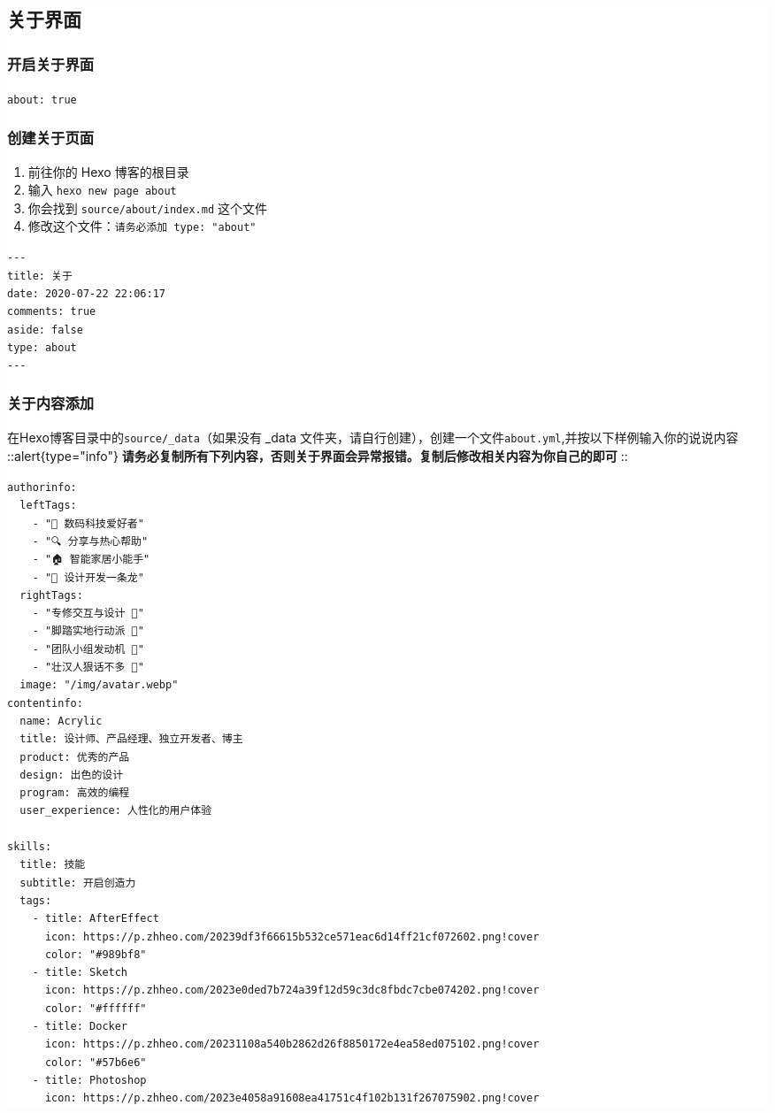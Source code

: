 ## 关于界面
### 开启关于界面
```[_config.acrylic.yml]
about: true
```

### 创建关于页面
1. 前往你的 Hexo 博客的根目录
2. 输入 `hexo new page about`
3. 你会找到 `source/about/index.md` 这个文件
4. 修改这个文件：`请务必添加 type: "about"`
```[source/about/index.md]
---
title: 关于
date: 2020-07-22 22:06:17
comments: true
aside: false
type: about
---
```
### 关于内容添加

在Hexo博客目录中的`source/_data`（如果没有 _data 文件夹，请自行创建），创建一个文件`about.yml`,并按以下样例输入你的说说内容
::alert{type="info"}
**请务必复制所有下列内容，否则关于界面会异常报错。复制后修改相关内容为你自己的即可**
::
```[source/_data/about.yml]
authorinfo:
  leftTags:
    - "🤖️ 数码科技爱好者"
    - "🔍 分享与热心帮助"
    - "🏠 智能家居小能手"
    - "🔨 设计开发一条龙"
  rightTags:
    - "专修交互与设计 🤝"
    - "脚踏实地行动派 🏃"
    - "团队小组发动机 🧱"
    - "壮汉人狠话不多 💢"
  image: "/img/avatar.webp"
contentinfo:
  name: Acrylic
  title: 设计师、产品经理、独立开发者、博主
  product: 优秀的产品
  design: 出色的设计
  program: 高效的编程
  user_experience: 人性化的用户体验

skills:
  title: 技能
  subtitle: 开启创造力
  tags:
    - title: AfterEffect
      icon: https://p.zhheo.com/20239df3f66615b532ce571eac6d14ff21cf072602.png!cover
      color: "#989bf8"
    - title: Sketch
      icon: https://p.zhheo.com/2023e0ded7b724a39f12d59c3dc8fbdc7cbe074202.png!cover
      color: "#ffffff"
    - title: Docker
      icon: https://p.zhheo.com/20231108a540b2862d26f8850172e4ea58ed075102.png!cover
      color: "#57b6e6"
    - title: Photoshop
      icon: https://p.zhheo.com/2023e4058a91608ea41751c4f102b131f267075902.png!cover
```